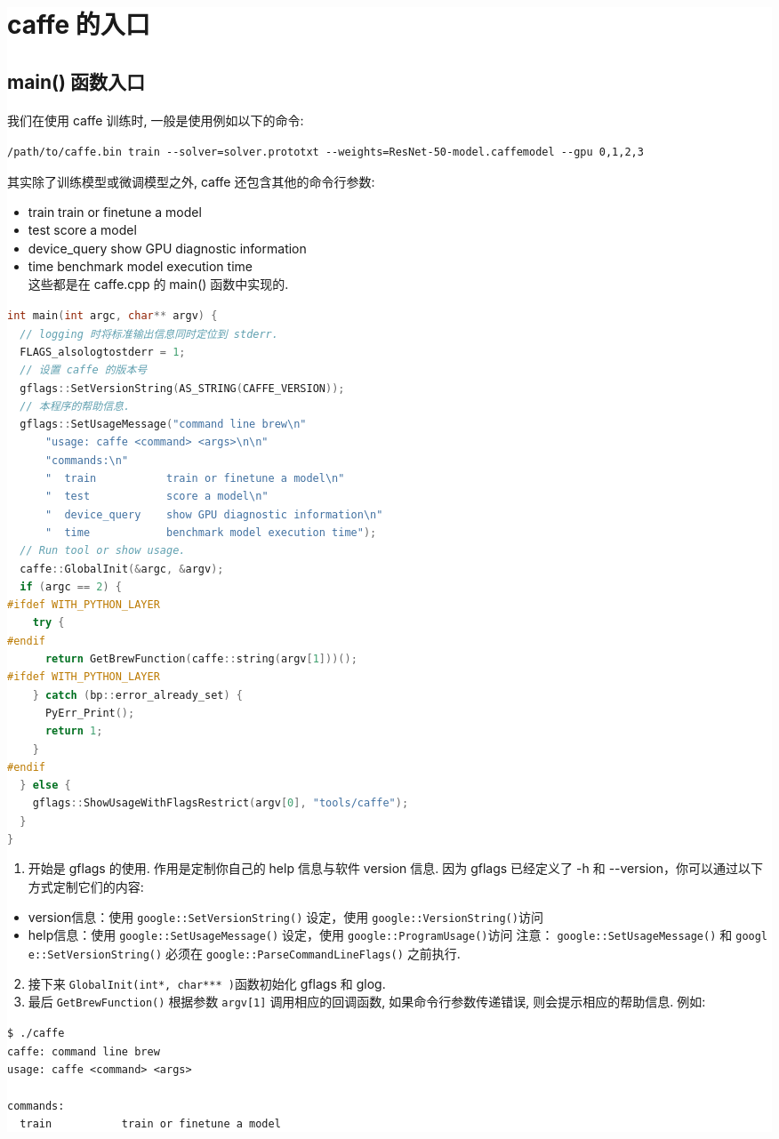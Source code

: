 # caffe 的入口    

## main() 函数入口    
我们在使用 caffe 训练时, 一般是使用例如以下的命令:    
```
/path/to/caffe.bin train --solver=solver.prototxt --weights=ResNet-50-model.caffemodel --gpu 0,1,2,3
```
其实除了训练模型或微调模型之外, caffe 还包含其他的命令行参数:   

- train           train or finetune a model    
- test            score a model   
- device_query    show GPU diagnostic information   
- time            benchmark model execution time   
这些都是在 caffe.cpp 的 main() 函数中实现的.   

```cpp
int main(int argc, char** argv) {
  // logging 时将标准输出信息同时定位到 stderr.
  FLAGS_alsologtostderr = 1;
  // 设置 caffe 的版本号
  gflags::SetVersionString(AS_STRING(CAFFE_VERSION));
  // 本程序的帮助信息.
  gflags::SetUsageMessage("command line brew\n"
      "usage: caffe <command> <args>\n\n"
      "commands:\n"
      "  train           train or finetune a model\n"
      "  test            score a model\n"
      "  device_query    show GPU diagnostic information\n"
      "  time            benchmark model execution time");
  // Run tool or show usage.
  caffe::GlobalInit(&argc, &argv);
  if (argc == 2) {
#ifdef WITH_PYTHON_LAYER
    try {
#endif
      return GetBrewFunction(caffe::string(argv[1]))();
#ifdef WITH_PYTHON_LAYER
    } catch (bp::error_already_set) {
      PyErr_Print();
      return 1;
    }
#endif
  } else {
    gflags::ShowUsageWithFlagsRestrict(argv[0], "tools/caffe");
  }
}
```
1. 开始是 gflags 的使用. 作用是定制你自己的 help 信息与软件 version 信息. 因为 gflags 已经定义了 -h 和 --version，你可以通过以下方式定制它们的内容:   
- version信息：使用 `google::SetVersionString()` 设定，使用 `google::VersionString()`访问
- help信息：使用 `google::SetUsageMessage()` 设定，使用 `google::ProgramUsage()`访问
注意： `google::SetUsageMessage()` 和 `google::SetVersionString()` 必须在 `google::ParseCommandLineFlags()` 之前执行.   
2. 接下来  `GlobalInit(int*, char*** )`函数初始化 gflags 和 glog.    
3. 最后 `GetBrewFunction()` 根据参数 `argv[1]` 调用相应的回调函数, 如果命令行参数传递错误, 则会提示相应的帮助信息. 例如:   
```
$ ./caffe
caffe: command line brew
usage: caffe <command> <args>

commands:
  train           train or finetune a model
```